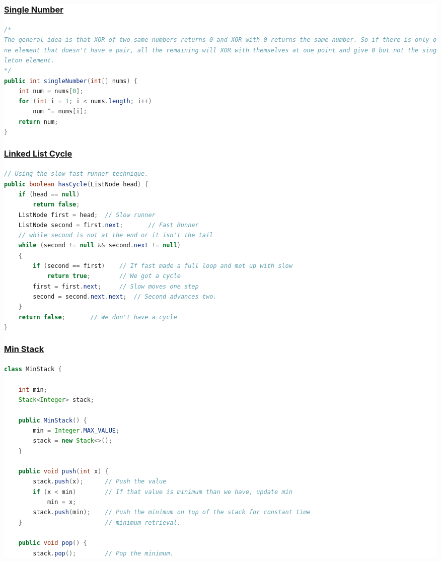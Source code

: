 

### [Single Number](https://leetcode.com/problems/single-number/)

```java
/*
The general idea is that XOR of two same numbers returns 0 and XOR with 0 returns the same number. So if there is only one element that doesn't have a pair, all the remaining will XOR with themselves at one point and give 0 but not the singleton element.
*/
public int singleNumber(int[] nums) {
    int num = nums[0];
    for (int i = 1; i < nums.length; i++)
        num ^= nums[i];
    return num;
}
```



### [Linked List Cycle](https://leetcode.com/problems/linked-list-cycle/)

```java
// Using the slow-fast runner technique.
public boolean hasCycle(ListNode head) {
    if (head == null)
        return false;
    ListNode first = head;	// Slow runner
    ListNode second = first.next;		// Fast Runner
    // while second is not at the end or it isn't the tail
    while (second != null && second.next != null)
    {
        if (second == first)	// If fast made a full loop and met up with slow
            return true;		// We got a cycle
        first = first.next;		// Slow moves one step
        second = second.next.next;	// Second advances two.
    }
    return false;		// We don't have a cycle
}
```



### [Min Stack](https://leetcode.com/problems/min-stack/)

```Java
class MinStack {

    int min;
    Stack<Integer> stack;

    public MinStack() {
        min = Integer.MAX_VALUE;
        stack = new Stack<>();
    }

    public void push(int x) {
        stack.push(x);		// Push the value
        if (x < min)		// If that value is minimum than we have, update min
            min = x;
        stack.push(min);	// Push the minimum on top of the stack for constant time
    }						// minimum retrieval.

    public void pop() {
        stack.pop();		// Pop the minimum.
```